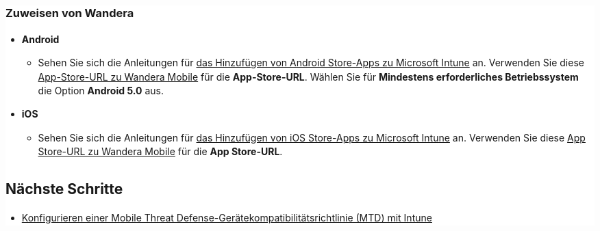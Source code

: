 ### <a name="assigning-wandera"></a>Zuweisen von Wandera

- **Android**
  - Sehen Sie sich die Anleitungen für [das Hinzufügen von Android Store-Apps zu Microsoft Intune](../apps/store-apps-android.md) an. Verwenden Sie diese [App-Store-URL zu Wandera Mobile](https://play.google.com/store/apps/details?id=com.wandera.android) für die **App-Store-URL**. Wählen Sie für **Mindestens erforderliches Betriebssystem** die Option **Android 5.0** aus.

- **iOS**
  - Sehen Sie sich die Anleitungen für [das Hinzufügen von iOS Store-Apps zu Microsoft Intune](../apps/store-apps-ios.md) an. Verwenden Sie diese [App Store-URL zu Wandera Mobile](https://itunes.apple.com/app/wandera/id605469330) für die **App Store-URL**.

## <a name="next-steps"></a>Nächste Schritte

- [Konfigurieren einer Mobile Threat Defense-Gerätekompatibilitätsrichtlinie (MTD) mit Intune](mtd-device-compliance-policy-create.md)
